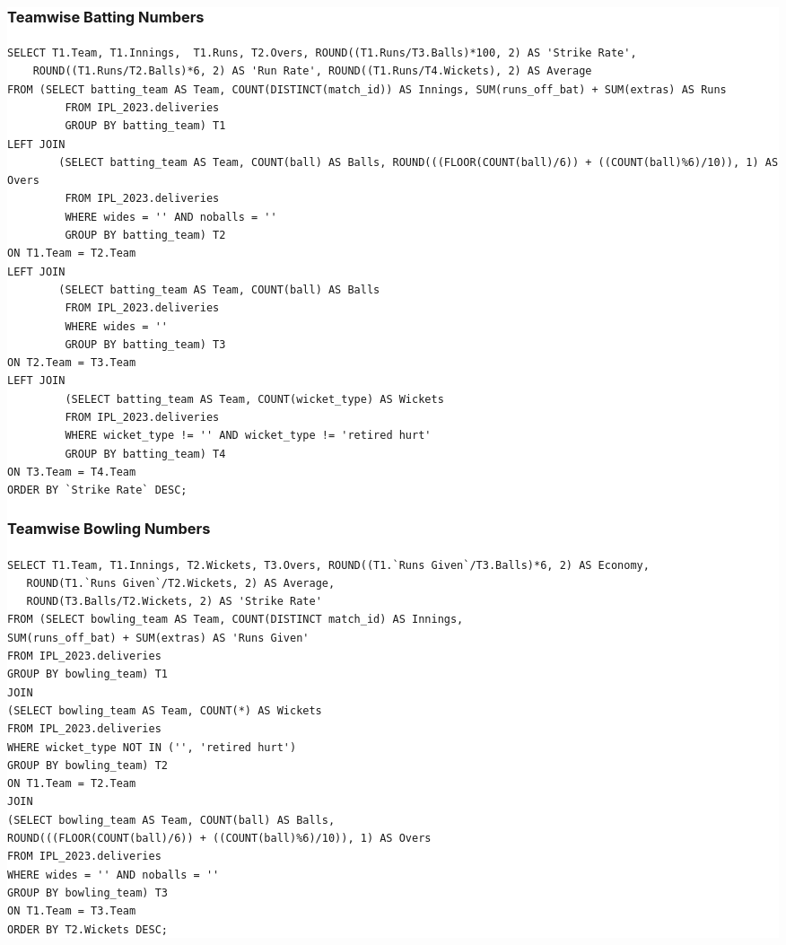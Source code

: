 ### Teamwise Batting Numbers
    SELECT T1.Team, T1.Innings,  T1.Runs, T2.Overs, ROUND((T1.Runs/T3.Balls)*100, 2) AS 'Strike Rate',
    	ROUND((T1.Runs/T2.Balls)*6, 2) AS 'Run Rate', ROUND((T1.Runs/T4.Wickets), 2) AS Average
    FROM (SELECT batting_team AS Team, COUNT(DISTINCT(match_id)) AS Innings, SUM(runs_off_bat) + SUM(extras) AS Runs
	         FROM IPL_2023.deliveries
	         GROUP BY batting_team) T1
    LEFT JOIN
	        (SELECT batting_team AS Team, COUNT(ball) AS Balls, ROUND(((FLOOR(COUNT(ball)/6)) + ((COUNT(ball)%6)/10)), 1) AS Overs
	         FROM IPL_2023.deliveries
	         WHERE wides = '' AND noballs = ''
	         GROUP BY batting_team) T2
    ON T1.Team = T2.Team
    LEFT JOIN
	        (SELECT batting_team AS Team, COUNT(ball) AS Balls
	         FROM IPL_2023.deliveries
	         WHERE wides = ''
	         GROUP BY batting_team) T3
    ON T2.Team = T3.Team
    LEFT JOIN
	         (SELECT batting_team AS Team, COUNT(wicket_type) AS Wickets
	         FROM IPL_2023.deliveries
	         WHERE wicket_type != '' AND wicket_type != 'retired hurt'
	         GROUP BY batting_team) T4
    ON T3.Team = T4.Team
    ORDER BY `Strike Rate` DESC;

### Teamwise Bowling Numbers
    SELECT T1.Team, T1.Innings, T2.Wickets, T3.Overs, ROUND((T1.`Runs Given`/T3.Balls)*6, 2) AS Economy, 
	   ROUND(T1.`Runs Given`/T2.Wickets, 2) AS Average,
	   ROUND(T3.Balls/T2.Wickets, 2) AS 'Strike Rate'
    FROM (SELECT bowling_team AS Team, COUNT(DISTINCT match_id) AS Innings, 
	SUM(runs_off_bat) + SUM(extras) AS 'Runs Given'
	FROM IPL_2023.deliveries
	GROUP BY bowling_team) T1
    JOIN
	(SELECT bowling_team AS Team, COUNT(*) AS Wickets
	FROM IPL_2023.deliveries
	WHERE wicket_type NOT IN ('', 'retired hurt')
	GROUP BY bowling_team) T2
    ON T1.Team = T2.Team
    JOIN
	(SELECT bowling_team AS Team, COUNT(ball) AS Balls, 
    ROUND(((FLOOR(COUNT(ball)/6)) + ((COUNT(ball)%6)/10)), 1) AS Overs
	FROM IPL_2023.deliveries
	WHERE wides = '' AND noballs = ''
	GROUP BY bowling_team) T3
    ON T1.Team = T3.Team
    ORDER BY T2.Wickets DESC;
